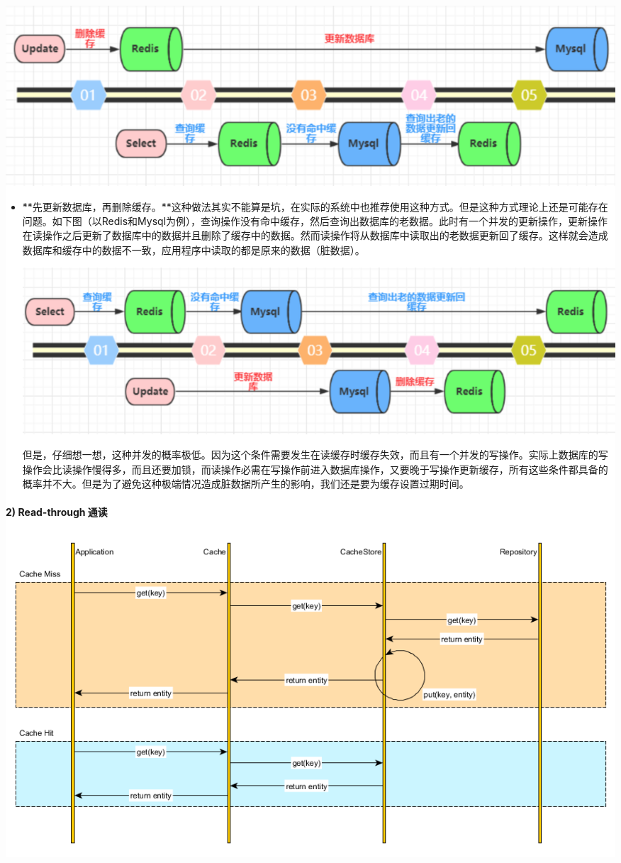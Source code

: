   ![del_cache_update_mysql](./images/del_cache_update_mysql.png)

* **先更新数据库，再删除缓存。**这种做法其实不能算是坑，在实际的系统中也推荐使用这种方式。但是这种方式理论上还是可能存在问题。如下图（以Redis和Mysql为例），查询操作没有命中缓存，然后查询出数据库的老数据。此时有一个并发的更新操作，更新操作在读操作之后更新了数据库中的数据并且删除了缓存中的数据。然而读操作将从数据库中读取出的老数据更新回了缓存。这样就会造成数据库和缓存中的数据不一致，应用程序中读取的都是原来的数据（脏数据）。

  ![update_mysql_del_cache](./images/update_mysql_del_cache.png)

  但是，仔细想一想，这种并发的概率极低。因为这个条件需要发生在读缓存时缓存失效，而且有一个并发的写操作。实际上数据库的写操作会比读操作慢得多，而且还要加锁，而读操作必需在写操作前进入数据库操作，又要晚于写操作更新缓存，所有这些条件都具备的概率并不大。但是为了避免这种极端情况造成脏数据所产生的影响，我们还是要为缓存设置过期时间。

#### 2) Read-through  通读

![read-through](./images/cachereadthrough.png)
